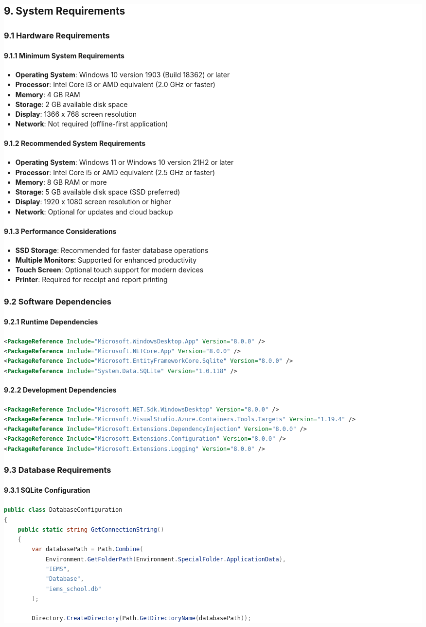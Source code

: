 
## 9. System Requirements

### 9.1 Hardware Requirements

#### 9.1.1 Minimum System Requirements
- **Operating System**: Windows 10 version 1903 (Build 18362) or later
- **Processor**: Intel Core i3 or AMD equivalent (2.0 GHz or faster)
- **Memory**: 4 GB RAM
- **Storage**: 2 GB available disk space
- **Display**: 1366 x 768 screen resolution
- **Network**: Not required (offline-first application)

#### 9.1.2 Recommended System Requirements
- **Operating System**: Windows 11 or Windows 10 version 21H2 or later
- **Processor**: Intel Core i5 or AMD equivalent (2.5 GHz or faster)
- **Memory**: 8 GB RAM or more
- **Storage**: 5 GB available disk space (SSD preferred)
- **Display**: 1920 x 1080 screen resolution or higher
- **Network**: Optional for updates and cloud backup

#### 9.1.3 Performance Considerations
- **SSD Storage**: Recommended for faster database operations
- **Multiple Monitors**: Supported for enhanced productivity
- **Touch Screen**: Optional touch support for modern devices
- **Printer**: Required for receipt and report printing

### 9.2 Software Dependencies

#### 9.2.1 Runtime Dependencies
```xml
<PackageReference Include="Microsoft.WindowsDesktop.App" Version="8.0.0" />
<PackageReference Include="Microsoft.NETCore.App" Version="8.0.0" />
<PackageReference Include="Microsoft.EntityFrameworkCore.Sqlite" Version="8.0.0" />
<PackageReference Include="System.Data.SQLite" Version="1.0.118" />
```

#### 9.2.2 Development Dependencies
```xml
<PackageReference Include="Microsoft.NET.Sdk.WindowsDesktop" Version="8.0.0" />
<PackageReference Include="Microsoft.VisualStudio.Azure.Containers.Tools.Targets" Version="1.19.4" />
<PackageReference Include="Microsoft.Extensions.DependencyInjection" Version="8.0.0" />
<PackageReference Include="Microsoft.Extensions.Configuration" Version="8.0.0" />
<PackageReference Include="Microsoft.Extensions.Logging" Version="8.0.0" />
```

### 9.3 Database Requirements

#### 9.3.1 SQLite Configuration
```csharp
public class DatabaseConfiguration
{
    public static string GetConnectionString()
    {
        var databasePath = Path.Combine(
            Environment.GetFolderPath(Environment.SpecialFolder.ApplicationData),
            "IEMS",
            "Database",
            "iems_school.db"
        );

        Directory.CreateDirectory(Path.GetDirectoryName(databasePath));
```
